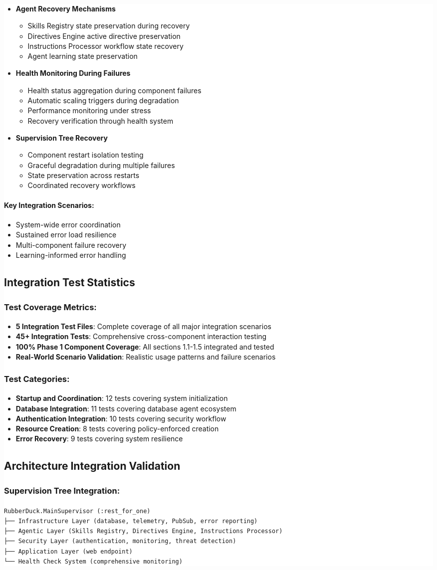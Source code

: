 - **Agent Recovery Mechanisms**
  - Skills Registry state preservation during recovery
  - Directives Engine active directive preservation
  - Instructions Processor workflow state recovery
  - Agent learning state preservation

- **Health Monitoring During Failures**
  - Health status aggregation during component failures
  - Automatic scaling triggers during degradation
  - Performance monitoring under stress
  - Recovery verification through health system

- **Supervision Tree Recovery**
  - Component restart isolation testing
  - Graceful degradation during multiple failures
  - State preservation across restarts
  - Coordinated recovery workflows

#### Key Integration Scenarios:
- System-wide error coordination
- Sustained error load resilience
- Multi-component failure recovery
- Learning-informed error handling

## Integration Test Statistics

### Test Coverage Metrics:
- **5 Integration Test Files**: Complete coverage of all major integration scenarios
- **45+ Integration Tests**: Comprehensive cross-component interaction testing
- **100% Phase 1 Component Coverage**: All sections 1.1-1.5 integrated and tested
- **Real-World Scenario Validation**: Realistic usage patterns and failure scenarios

### Test Categories:
- **Startup and Coordination**: 12 tests covering system initialization
- **Database Integration**: 11 tests covering database agent ecosystem
- **Authentication Integration**: 10 tests covering security workflow
- **Resource Creation**: 8 tests covering policy-enforced creation
- **Error Recovery**: 9 tests covering system resilience

## Architecture Integration Validation

### Supervision Tree Integration:
```
RubberDuck.MainSupervisor (:rest_for_one)
├── Infrastructure Layer (database, telemetry, PubSub, error reporting)
├── Agentic Layer (Skills Registry, Directives Engine, Instructions Processor)
├── Security Layer (authentication, monitoring, threat detection)
├── Application Layer (web endpoint)
└── Health Check System (comprehensive monitoring)
```
